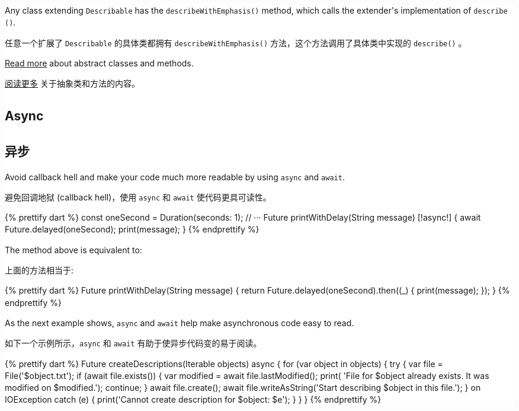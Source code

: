 Any class extending `Describable` has the `describeWithEmphasis()` method, which calls the extender's implementation of `describe()`.

任意一个扩展了 `Describable` 的具体类都拥有 `describeWithEmphasis()` 方法，这个方法调用了具体类中实现的 `describe()` 。

[Read more](/guides/language/language-tour#abstract-classes) about abstract classes and methods.

[阅读更多](/guides/language/language-tour#abstract-classes) 关于抽象类和方法的内容。


## Async

## 异步

Avoid callback hell and make your code much more readable by
using `async` and `await`.

避免回调地狱 (callback hell)，使用 `async` 和 `await` 使代码更具可读性。

<?code-excerpt "misc/test/samples_test.dart (async)" replace="/async/[!$&!]/g"?>
{% prettify dart %}
const oneSecond = Duration(seconds: 1);
// ···
Future<void> printWithDelay(String message) [!async!] {
  await Future.delayed(oneSecond);
  print(message);
}
{% endprettify %}

The method above is equivalent to:

上面的方法相当于:

<?code-excerpt "misc/test/samples_test.dart (Future.then)"?>
{% prettify dart %}
Future<void> printWithDelay(String message) {
  return Future.delayed(oneSecond).then((_) {
    print(message);
  });
}
{% endprettify %}

As the next example shows, `async` and `await` help make asynchronous code
easy to read.

如下一个示例所示，`async` 和 `await` 有助于使异步代码变的易于阅读。

<?code-excerpt "misc/test/samples_test.dart (await)"?>
{% prettify dart %}
Future<void> createDescriptions(Iterable<String> objects) async {
  for (var object in objects) {
    try {
      var file = File('$object.txt');
      if (await file.exists()) {
        var modified = await file.lastModified();
        print(
            'File for $object already exists. It was modified on $modified.');
        continue;
      }
      await file.create();
      await file.writeAsString('Start describing $object in this file.');
    } on IOException catch (e) {
      print('Cannot create description for $object: $e');
    }
  }
}
{% endprettify %}
